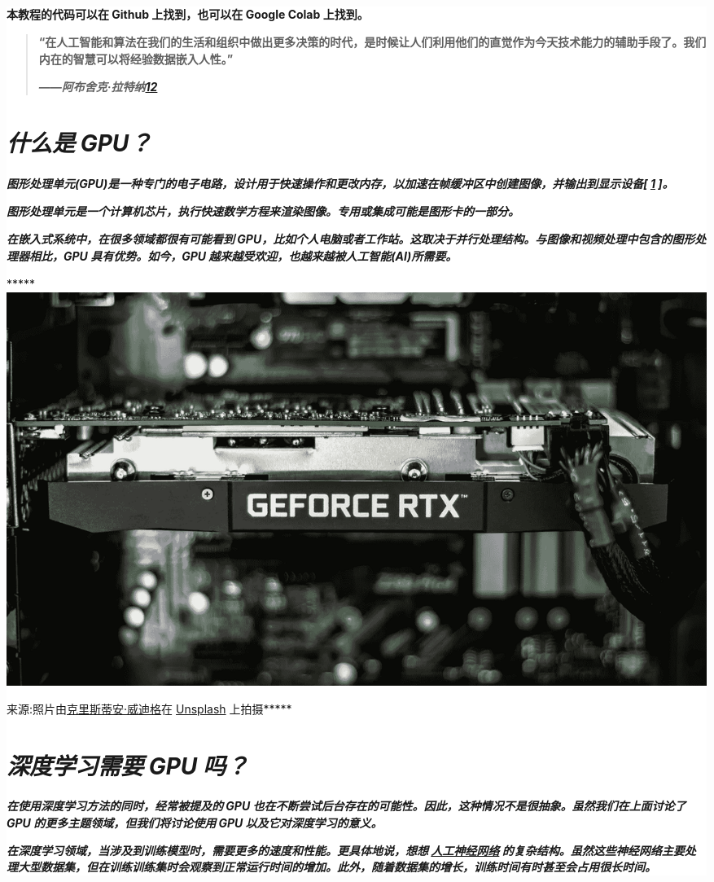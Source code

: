 ****本教程的代码可以在 Github 上找到，也可以在 Google Colab 上找到。****

> ****“在人工智能和算法在我们的生活和组织中做出更多决策的时代，是时候让人们利用他们的直觉作为今天技术能力的辅助手段了。我们内在的智慧可以将经验数据嵌入人性。”****
> 
> *****——阿布舍克·拉特纳*[*12*](https://www.goodreads.com/quotes/tag/algorithms)****

# *****什么是 GPU？*****

*****图形处理单元(GPU)是一种专门的电子电路，设计用于快速操作和更改内存，以加速在帧缓冲区中创建图像，并输出到显示设备[ [1](https://en.wikipedia.org/wiki/Graphics_processing_unit) ]。*****

*****图形处理单元是一个计算机芯片，执行快速数学方程来渲染图像。专用或集成可能是图形卡的一部分。*****

*****在嵌入式系统中，在很多领域都很有可能看到 GPU，比如个人电脑或者工作站。这取决于并行处理结构。与图像和视频处理中包含的图形处理器相比，GPU 具有优势。如今，GPU 越来越受欢迎，也越来越被人工智能(AI)所需要。*****

*****[![](img/4bdb9588ecf241cc3170f7d4b5c56ed7.png)](https://news.towardsai.net/laptops)

来源:照片由[克里斯蒂安·威迪格](https://unsplash.com/@christianw)在 [Unsplash](https://unsplash.com/photos/3GUW88tRmv8) 上拍摄***** 

# *****深度学习需要 GPU 吗？*****

*****在使用深度学习方法的同时，经常被提及的 GPU 也在不断尝试后台存在的可能性。因此，这种情况不是很抽象。虽然我们在上面讨论了 GPU 的更多主题领域，但我们将讨论使用 GPU 以及它对深度学习的意义。*****

*****在深度学习领域，当涉及到训练模型时，需要更多的速度和性能。更具体地说，想想 [**人工神经网络**](https://news.towardsai.net/ivn) 的复杂结构。虽然这些神经网络主要处理大型数据集，但在训练训练集时会观察到正常运行时间的增加。此外，随着数据集的增长，训练时间有时甚至会占用很长时间。*****
